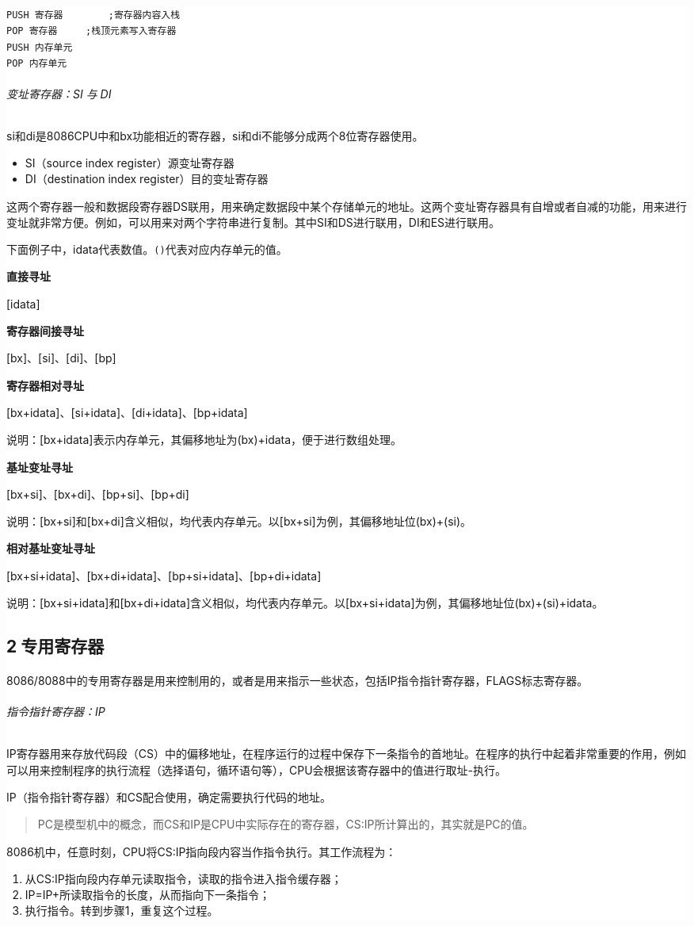 ```
PUSH 寄存器		;寄存器内容入栈
POP 寄存器		;栈顶元素写入寄存器
PUSH 内存单元
POP 内存单元
```

###### 变址寄存器：SI 与 DI #####

si和di是8086CPU中和bx功能相近的寄存器，si和di不能够分成两个8位寄存器使用。

* SI（source index register）源变址寄存器
* DI（destination index register）目的变址寄存器

这两个寄存器一般和数据段寄存器DS联用，用来确定数据段中某个存储单元的地址。这两个变址寄存器具有自增或者自减的功能，用来进行变址就非常方便。例如，可以用来对两个字符串进行复制。其中SI和DS进行联用，DI和ES进行联用。

下面例子中，idata代表数值。`()`代表对应内存单元的值。

**直接寻址**

[idata]

**寄存器间接寻址**

[bx]、[si]、[di]、[bp]

**寄存器相对寻址**

[bx+idata]、[si+idata]、[di+idata]、[bp+idata]

说明：[bx+idata]表示内存单元，其偏移地址为(bx)+idata，便于进行数组处理。

**基址变址寻址**

[bx+si]、[bx+di]、[bp+si]、[bp+di]

说明：[bx+si]和[bx+di]含义相似，均代表内存单元。以[bx+si]为例，其偏移地址位(bx)+(si)。

**相对基址变址寻址**

[bx+si+idata]、[bx+di+idata]、[bp+si+idata]、[bp+di+idata]

说明：[bx+si+idata]和[bx+di+idata]含义相似，均代表内存单元。以[bx+si+idata]为例，其偏移地址位(bx)+(si)+idata。

## 2 专用寄存器 ##

8086/8088中的专用寄存器是用来控制用的，或者是用来指示一些状态，包括IP指令指针寄存器，FLAGS标志寄存器。

###### 指令指针寄存器：IP #####

IP寄存器用来存放代码段（CS）中的偏移地址，在程序运行的过程中保存下一条指令的首地址。在程序的执行中起着非常重要的作用，例如可以用来控制程序的执行流程（选择语句，循环语句等），CPU会根据该寄存器中的值进行取址-执行。

IP（指令指针寄存器）和CS配合使用，确定需要执行代码的地址。

> PC是模型机中的概念，而CS和IP是CPU中实际存在的寄存器，CS:IP所计算出的，其实就是PC的值。

8086机中，任意时刻，CPU将CS:IP指向段内容当作指令执行。其工作流程为：

1. 从CS:IP指向段内存单元读取指令，读取的指令进入指令缓存器；
2. IP=IP+所读取指令的长度，从而指向下一条指令；
3. 执行指令。转到步骤1，重复这个过程。
